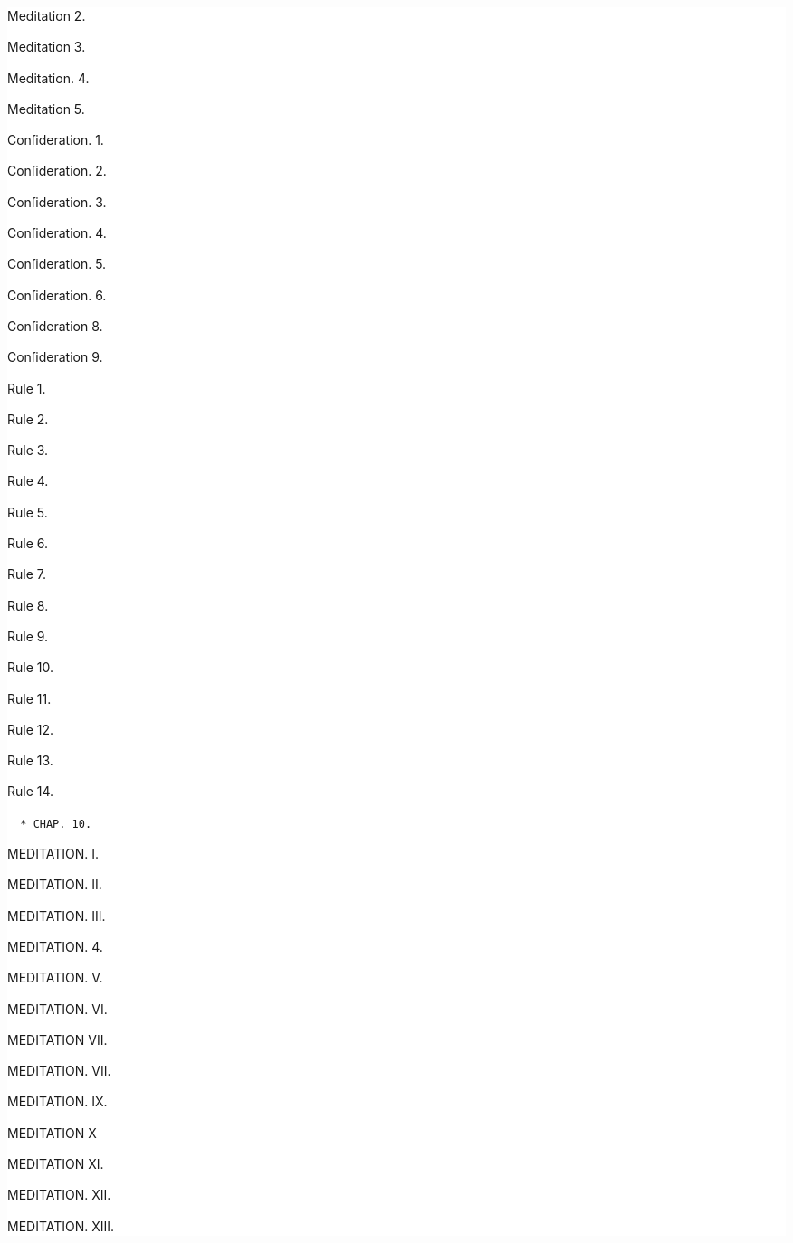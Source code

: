 Meditation 2.

Meditation 3.

Meditation. 4.

Meditation 5.

Conſideration. 1.

Conſideration. 2.

Conſideration. 3.

Conſideration. 4.

Conſideration. 5.

Conſideration. 6.

Conſideration 8.

Conſideration 9.

Rule 1.

Rule 2.

Rule 3.

Rule 4.

Rule 5.

Rule 6.

Rule 7.

Rule 8.

Rule 9.

Rule 10.

Rule 11.

Rule 12.

Rule 13.

Rule 14.

      * CHAP. 10.

MEDITATION. I.

MEDITATION. II.

MEDITATION. III.

MEDITATION. 4.

MEDITATION. V.

MEDITATION. VI.

MEDITATION VII.

MEDITATION. VII.

MEDITATION. IX.

MEDITATION X

MEDITATION XI.

MEDITATION. XII.

MEDITATION. XIII.

